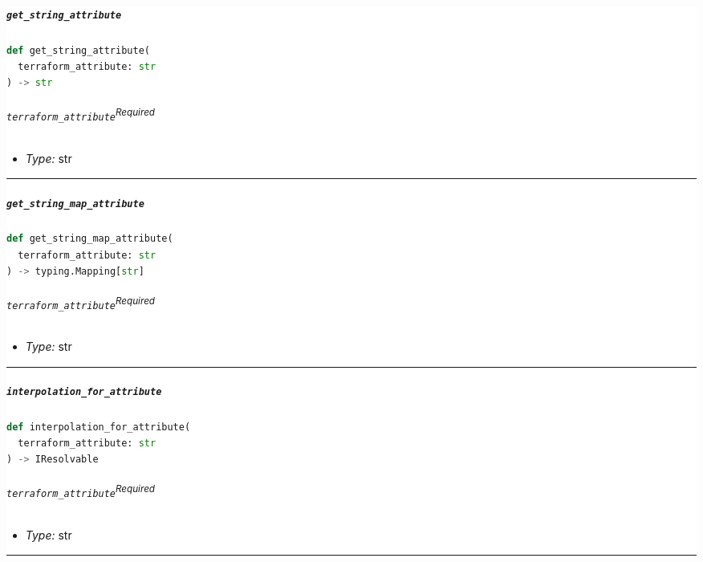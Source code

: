 ##### `get_string_attribute` <a name="get_string_attribute" id="rhizo-co-terraform-provider-lacework.resourceGroupAzure.ResourceGroupAzure.getStringAttribute"></a>

```python
def get_string_attribute(
  terraform_attribute: str
) -> str
```

###### `terraform_attribute`<sup>Required</sup> <a name="terraform_attribute" id="rhizo-co-terraform-provider-lacework.resourceGroupAzure.ResourceGroupAzure.getStringAttribute.parameter.terraformAttribute"></a>

- *Type:* str

---

##### `get_string_map_attribute` <a name="get_string_map_attribute" id="rhizo-co-terraform-provider-lacework.resourceGroupAzure.ResourceGroupAzure.getStringMapAttribute"></a>

```python
def get_string_map_attribute(
  terraform_attribute: str
) -> typing.Mapping[str]
```

###### `terraform_attribute`<sup>Required</sup> <a name="terraform_attribute" id="rhizo-co-terraform-provider-lacework.resourceGroupAzure.ResourceGroupAzure.getStringMapAttribute.parameter.terraformAttribute"></a>

- *Type:* str

---

##### `interpolation_for_attribute` <a name="interpolation_for_attribute" id="rhizo-co-terraform-provider-lacework.resourceGroupAzure.ResourceGroupAzure.interpolationForAttribute"></a>

```python
def interpolation_for_attribute(
  terraform_attribute: str
) -> IResolvable
```

###### `terraform_attribute`<sup>Required</sup> <a name="terraform_attribute" id="rhizo-co-terraform-provider-lacework.resourceGroupAzure.ResourceGroupAzure.interpolationForAttribute.parameter.terraformAttribute"></a>

- *Type:* str

---
